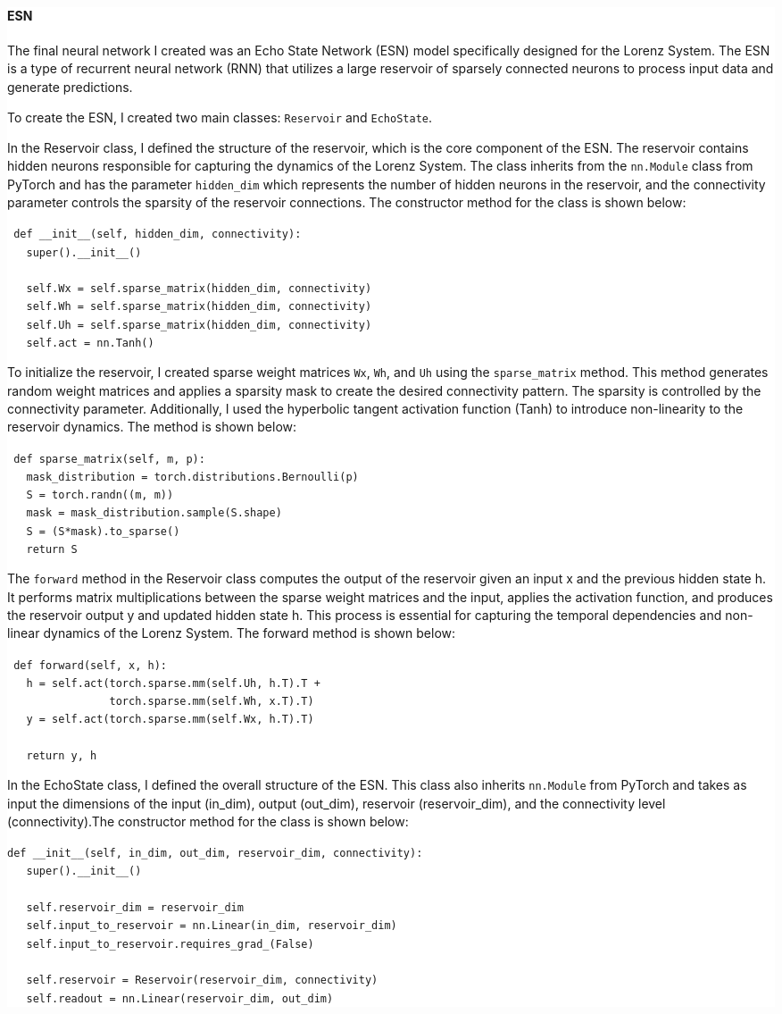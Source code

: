 #### ESN

The final neural network I created was an Echo State Network (ESN) model specifically designed for the Lorenz System. The ESN is a type of recurrent neural network (RNN) that utilizes a large reservoir of sparsely connected neurons to process input data and generate predictions.

To create the ESN, I created two main classes: ```Reservoir``` and ```EchoState```.

In the Reservoir class, I defined the structure of the reservoir, which is the core component of the ESN. The reservoir contains hidden neurons responsible for capturing the dynamics of the Lorenz System. The class inherits from the ```nn.Module``` class from PyTorch and has the parameter ```hidden_dim``` which represents the number of hidden neurons in the reservoir, and the connectivity parameter controls the sparsity of the reservoir connections. The constructor method for the class is shown below:
```
 def __init__(self, hidden_dim, connectivity):
   super().__init__()
  
   self.Wx = self.sparse_matrix(hidden_dim, connectivity)
   self.Wh = self.sparse_matrix(hidden_dim, connectivity)
   self.Uh = self.sparse_matrix(hidden_dim, connectivity)
   self.act = nn.Tanh()
```
To initialize the reservoir, I created sparse weight matrices ```Wx```, ```Wh```, and ```Uh``` using the ```sparse_matrix``` method. This method generates random weight matrices and applies a sparsity mask to create the desired connectivity pattern. The sparsity is controlled by the connectivity parameter. Additionally, I used the hyperbolic tangent activation function (Tanh) to introduce non-linearity to the reservoir dynamics. The method is shown below:
```
 def sparse_matrix(self, m, p):
   mask_distribution = torch.distributions.Bernoulli(p)
   S = torch.randn((m, m))
   mask = mask_distribution.sample(S.shape)
   S = (S*mask).to_sparse()
   return S
```
The ```forward``` method in the Reservoir class computes the output of the reservoir given an input x and the previous hidden state h. It performs matrix multiplications between the sparse weight matrices and the input, applies the activation function, and produces the reservoir output y and updated hidden state h. This process is essential for capturing the temporal dependencies and non-linear dynamics of the Lorenz System. The forward method is shown below:
```
 def forward(self, x, h):
   h = self.act(torch.sparse.mm(self.Uh, h.T).T +
                torch.sparse.mm(self.Wh, x.T).T)
   y = self.act(torch.sparse.mm(self.Wx, h.T).T)

   return y, h
```

In the EchoState class, I defined the overall structure of the ESN. This class also inherits ```nn.Module``` from PyTorch and takes as input the dimensions of the input (in_dim), output (out_dim), reservoir (reservoir_dim), and the connectivity level (connectivity).The constructor method for the class is shown below:
```
def __init__(self, in_dim, out_dim, reservoir_dim, connectivity):
   super().__init__()

   self.reservoir_dim = reservoir_dim
   self.input_to_reservoir = nn.Linear(in_dim, reservoir_dim)
   self.input_to_reservoir.requires_grad_(False)

   self.reservoir = Reservoir(reservoir_dim, connectivity)
   self.readout = nn.Linear(reservoir_dim, out_dim)
```
